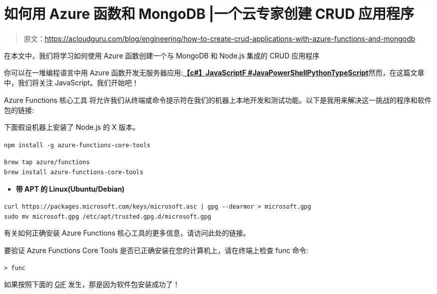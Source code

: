 # 如何用 Azure 函数和 MongoDB |一个云专家创建 CRUD 应用程序

> 原文：<https://acloudguru.com/blog/engineering/how-to-create-crud-applications-with-azure-functions-and-mongodb>

在本文中，我们将学习如何使用 Azure 函数创建一个与 MongoDB 和 Node.js 集成的 CRUD 应用程序

你可以在一堆编程语言中用 Azure 函数开发无服务器应用:[**【c#】**](https://docs.microsoft.com/azure/azure-functions/functions-reference-csharp?WT.mc_id=javascript-12357-gllemos)[**JavaScript**](https://docs.microsoft.com/azure/azure-functions/functions-reference-node?WT.mc_id=javascript-12357-gllemos)[**F #**](https://docs.microsoft.com/azure/azure-functions/functions-reference-fsharp?WT.mc_id=javascript-12357-gllemos)[**Java**](https://docs.microsoft.com/azure/azure-functions/functions-reference-fsharp?WT.mc_id=javascript-12357-gllemos)[**PowerShell**](https://docs.microsoft.com/azure/azure-functions/functions-reference-powershell?WT.mc_id=javascript-12357-gllemos)[**Python**](https://docs.microsoft.com/azure/azure-functions/functions-reference-python?WT.mc_id=javascript-12357-gllemos)[**TypeScript**](https://docs.microsoft.com/azure/azure-functions/functions-reference-node?WT.mc_id=javascript-12357-gllemos)然而，在这篇文章中，我们将关注 JavaScript。我们开始吧！

Azure Functions 核心工具 将允许我们从终端或命令提示符在我们的机器上本地开发和测试功能。以下是我用来解决这一挑战的程序和软件包的链接:

下面假设机器上安装了 Node.js 的 X 版本。

```
npm install -g azure-functions-core-tools
```

```
brew tap azure/functions
brew install azure-functions-core-tools 
```

*   **带 APT 的 Linux(Ubuntu/Debian)**

```
curl https://packages.microsoft.com/keys/microsoft.asc | gpg --dearmor > microsoft.gpg
sudo mv microsoft.gpg /etc/apt/trusted.gpg.d/microsoft.gpg 
```

有关如何正确安装 Azure Functions 核心工具的更多信息，请访问此处的链接。

要验证 Azure Functions Core Tools 是否已正确安装在您的计算机上，请在终端上检查 func 命令:

```
> func
```

如果按照下面的 [GIF](https://gifyu.com/image/hYvM) 发生，那是因为软件包安装成功了！
